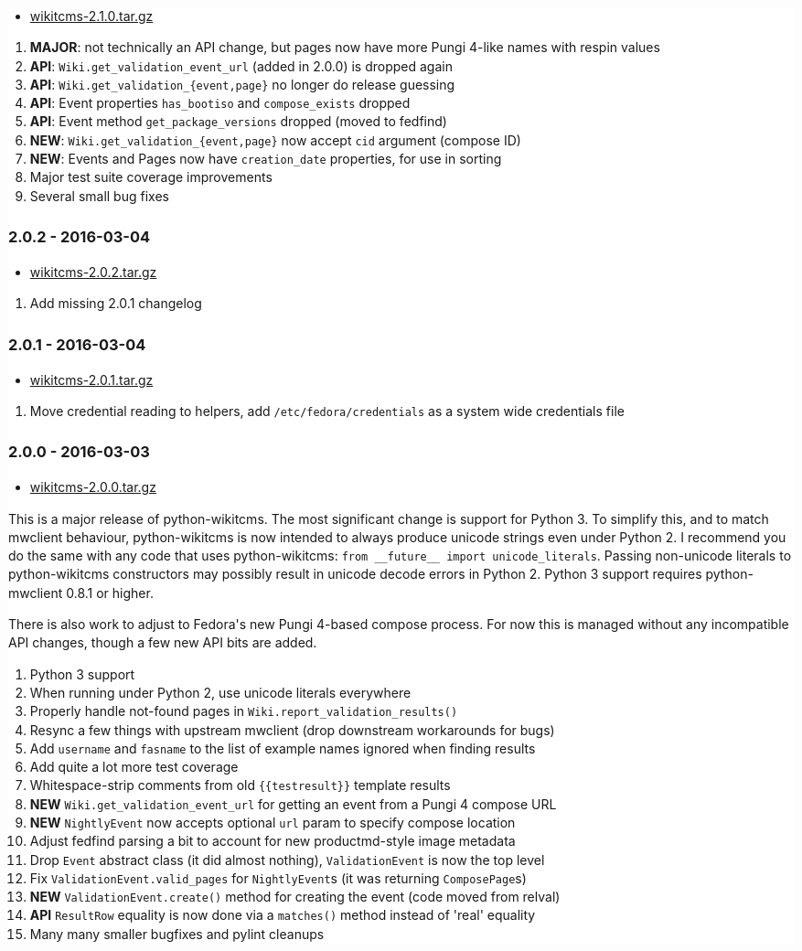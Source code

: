 *   [wikitcms-2.1.0.tar.gz](https://files.pythonhosted.org/packages/source/w/wikitcms/wikitcms-2.1.0.tar.gz)

1.  **MAJOR**: not technically an API change, but pages now have more Pungi 4-like names with respin values
2.  **API**: `Wiki.get_validation_event_url` (added in 2.0.0) is dropped again
3.  **API**: `Wiki.get_validation_{event,page}` no longer do release guessing
4.  **API**: Event properties `has_bootiso` and `compose_exists` dropped
5.  **API**: Event method `get_package_versions` dropped (moved to fedfind)
6.  **NEW**: `Wiki.get_validation_{event,page}` now accept `cid` argument (compose ID)
7.  **NEW**: Events and Pages now have `creation_date` properties, for use in sorting
8.  Major test suite coverage improvements
9.  Several small bug fixes

### 2.0.2 - 2016-03-04

*   [wikitcms-2.0.2.tar.gz](https://files.pythonhosted.org/packages/source/w/wikitcms/wikitcms-2.0.2.tar.gz)

1.  Add missing 2.0.1 changelog

### 2.0.1 - 2016-03-04

*   [wikitcms-2.0.1.tar.gz](https://files.pythonhosted.org/packages/source/w/wikitcms/wikitcms-2.0.1.tar.gz)

1.  Move credential reading to helpers, add `/etc/fedora/credentials` as a system wide credentials file

### 2.0.0 - 2016-03-03

*   [wikitcms-2.0.0.tar.gz](https://files.pythonhosted.org/packages/source/w/wikitcms/wikitcms-2.0.0.tar.gz)

This is a major release of python-wikitcms. The most significant change is support for Python 3. To simplify this, and to match mwclient behaviour, python-wikitcms is now intended to always produce unicode strings even under Python 2. I recommend you do the same with any code that uses python-wikitcms: `from __future__ import unicode_literals`. Passing non-unicode literals to python-wikitcms constructors may possibly result in unicode decode errors in Python 2. Python 3 support requires python-mwclient 0.8.1 or higher.

There is also work to adjust to Fedora's new Pungi 4-based compose process. For now this is managed without any incompatible API changes, though a few new API bits are added.

1.  Python 3 support
2.  When running under Python 2, use unicode literals everywhere
3.  Properly handle not-found pages in `Wiki.report_validation_results()`
4.  Resync a few things with upstream mwclient (drop downstream workarounds for bugs)
5.  Add `username` and `fasname` to the list of example names ignored when finding results
6.  Add quite a lot more test coverage
7.  Whitespace-strip comments from old `{{testresult}}` template results
8.  **NEW** `Wiki.get_validation_event_url` for getting an event from a Pungi 4 compose URL
9.  **NEW** `NightlyEvent` now accepts optional `url` param to specify compose location
10. Adjust fedfind parsing a bit to account for new productmd-style image metadata
11. Drop `Event` abstract class (it did almost nothing), `ValidationEvent` is now the top level
11. Fix `ValidationEvent.valid_pages` for `NightlyEvent`s (it was returning `ComposePage`s)
12. **NEW** `ValidationEvent.create()` method for creating the event (code moved from relval)
13. **API** `ResultRow` equality is now done via a `matches()` method instead of 'real' equality
14. Many many smaller bugfixes and pylint cleanups
